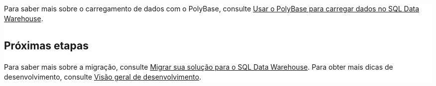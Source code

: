 Para saber mais sobre o carregamento de dados com o PolyBase, consulte [Usar o PolyBase para carregar dados no SQL Data Warehouse][Usar o PolyBase para carregar dados no SQL Data Warehouse].

## Próximas etapas
Para saber mais sobre a migração, consulte [Migrar sua solução para o SQL Data Warehouse][Migrar sua solução para o SQL Data Warehouse]. Para obter mais dicas de desenvolvimento, consulte [Visão geral de desenvolvimento][Visão geral de desenvolvimento].




[AZCopy]: ../storage/storage-use-azcopy.md
[Cópia do ADF]: ../data-factory/data-factory-data-movement-activities.md
[exemplos de ADF]: ../data-factory/data-factory-samples.md
[ADF Copy examples]: ../data-factory/data-factory-copy-activity-tutorial-using-visual-studio.md
[Visão geral de desenvolvimento]: sql-data-warehouse-overview-develop.md
[Migrar sua solução para o SQL Data Warehouse]: sql-data-warehouse-overview-migrate.md
[SQL Data Warehouse development overview]: sql-data-warehouse-overview-develop.md
[Usar o bcp para carregar dados no SQL Data Warehouse]: sql-data-warehouse-load-with-bcp.md
[Usar o PolyBase para carregar dados no SQL Data Warehouse]: sql-data-warehouse-get-started-load-with-polybase.md





[Azure Data Factory]: http://azure.microsoft.com/services/data-factory/
[Rota Expressa]: http://azure.microsoft.com/services/expressroute/
[documentação da Rota Expressa]: http://azure.microsoft.com/documentation/services/expressroute/

[versão de produção]: http://aka.ms/downloadazcopy/
[versão de visualização]: http://aka.ms/downloadazcopypr/
[Adaptador de destino ADO.NET]: https://msdn.microsoft.com/library/bb934041.aspx
[documentação do SSIS]: https://msdn.microsoft.com/library/ms141026.aspx

